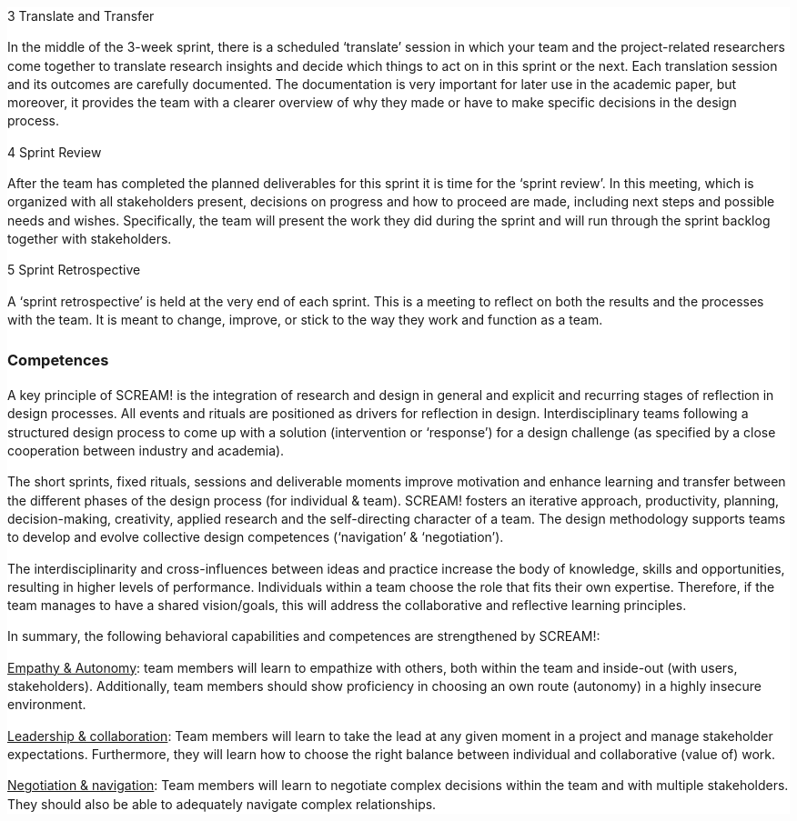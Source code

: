 
<span class="numeral">3</span> Translate and Transfer

In the middle of the 3-week sprint, there is a scheduled ‘translate’ session in which your team and the project-related researchers come together to translate research insights and decide which things to act on in this sprint or the next. Each translation session and its outcomes are carefully documented. The documentation is very important for later use in the academic paper, but moreover, it provides the team with a clearer overview of why they made or have to make specific decisions in the design process.

<span class="numeral">4</span> Sprint Review

After the team has completed the planned deliverables for this sprint it is time for the ‘sprint review’. In this meeting, which is organized with all stakeholders present, decisions on progress and how to proceed are made, including next steps and possible needs and wishes. Specifically, the team will present the work they did during the sprint and will run through the sprint backlog together with stakeholders.

<span class="numeral">5</span> Sprint Retrospective

A ‘sprint retrospective’ is held at the very end of each sprint. This is a meeting to reflect on both the results and the processes with the team. It is meant to change, improve, or stick to the way they work and function as a team. 

### <span id="competences">Competences</span>

A key principle of SCREAM! is the integration of research and design in general and explicit and recurring stages of reflection in design processes. All events and rituals are positioned as drivers for reflection in design. Interdisciplinary teams following a structured design process to come up with a solution (intervention or ‘response’) for a design challenge (as specified by a close cooperation between industry and academia).

The short sprints, fixed rituals, sessions and deliverable moments improve motivation and enhance learning and transfer between the different phases of the design process (for individual & team). SCREAM! fosters an iterative approach, productivity, planning, decision-making, creativity, applied research and the self-directing character of a team.
The design methodology supports teams to develop and evolve collective design competences (‘navigation’ & ‘negotiation’).

The interdisciplinarity and cross-influences between ideas and practice increase the body of knowledge, skills and opportunities, resulting in higher levels of performance. Individuals within a team choose the role that fits their own expertise. Therefore, if the team manages to have a shared vision/goals, this will address the collaborative and reflective learning principles.

In summary, the following behavioral capabilities and competences are strengthened by SCREAM!:

[Empathy & Autonomy](#empathy_autonomy): team members will learn to empathize with others, both within the team and inside-out (with users, stakeholders). Additionally, team members should show proficiency in choosing an own route (autonomy) in a highly insecure environment. 

[Leadership & collaboration](#leadership_collaboration): Team members will learn to take the lead at any given moment in a project and manage stakeholder expectations. Furthermore, they will learn how to choose the right balance between individual and collaborative (value of) work. 

[Negotiation & navigation](#negotiation_navigation): Team members will learn to negotiate complex decisions within the team and with multiple stakeholders. They should also be able to adequately navigate complex relationships. 
